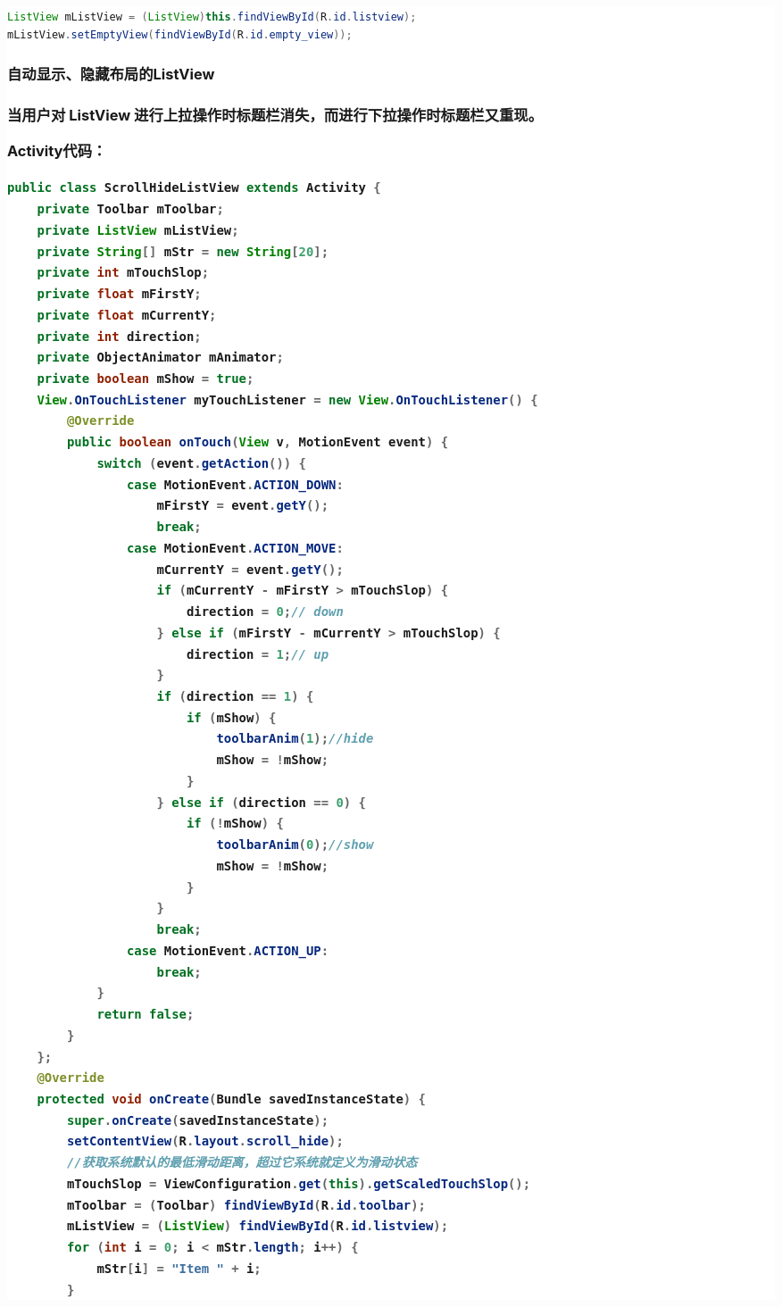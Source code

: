 ```Java
ListView mListView = (ListView)this.findViewById(R.id.listview);
mListView.setEmptyView(findViewById(R.id.empty_view));
```



<h3 id="b16">自动显示、隐藏布局的ListView<h3>

当用户对 ListView 进行上拉操作时标题栏消失，而进行下拉操作时标题栏又重现。

Activity代码：

```Java
public class ScrollHideListView extends Activity {
    private Toolbar mToolbar;
    private ListView mListView;
    private String[] mStr = new String[20];
    private int mTouchSlop;
    private float mFirstY;
    private float mCurrentY;
    private int direction;
    private ObjectAnimator mAnimator;
    private boolean mShow = true;
    View.OnTouchListener myTouchListener = new View.OnTouchListener() {
        @Override
        public boolean onTouch(View v, MotionEvent event) {
            switch (event.getAction()) {
                case MotionEvent.ACTION_DOWN:
                    mFirstY = event.getY();
                    break;
                case MotionEvent.ACTION_MOVE:
                    mCurrentY = event.getY();
                    if (mCurrentY - mFirstY > mTouchSlop) {
                        direction = 0;// down
                    } else if (mFirstY - mCurrentY > mTouchSlop) {
                        direction = 1;// up
                    }
                    if (direction == 1) {
                        if (mShow) {
                            toolbarAnim(1);//hide
                            mShow = !mShow;
                        }
                    } else if (direction == 0) {
                        if (!mShow) {
                            toolbarAnim(0);//show
                            mShow = !mShow;
                        }
                    }
                    break;
                case MotionEvent.ACTION_UP:
                    break;
            }
            return false;
        }
    };
    @Override
    protected void onCreate(Bundle savedInstanceState) {
        super.onCreate(savedInstanceState);
        setContentView(R.layout.scroll_hide);
        //获取系统默认的最低滑动距离，超过它系统就定义为滑动状态
        mTouchSlop = ViewConfiguration.get(this).getScaledTouchSlop();
        mToolbar = (Toolbar) findViewById(R.id.toolbar);
        mListView = (ListView) findViewById(R.id.listview);
        for (int i = 0; i < mStr.length; i++) {
            mStr[i] = "Item " + i;
        }
```